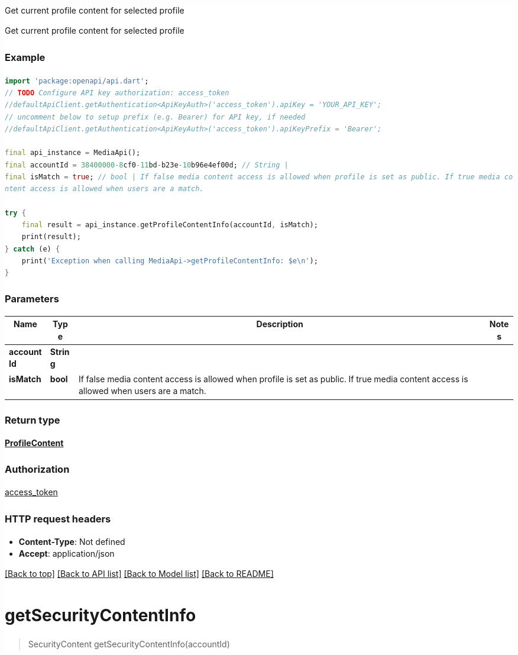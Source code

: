 Get current profile content for selected profile

Get current profile content for selected profile

### Example
```dart
import 'package:openapi/api.dart';
// TODO Configure API key authorization: access_token
//defaultApiClient.getAuthentication<ApiKeyAuth>('access_token').apiKey = 'YOUR_API_KEY';
// uncomment below to setup prefix (e.g. Bearer) for API key, if needed
//defaultApiClient.getAuthentication<ApiKeyAuth>('access_token').apiKeyPrefix = 'Bearer';

final api_instance = MediaApi();
final accountId = 38400000-8cf0-11bd-b23e-10b96e4ef00d; // String | 
final isMatch = true; // bool | If false media content access is allowed when profile is set as public. If true media content access is allowed when users are a match.

try {
    final result = api_instance.getProfileContentInfo(accountId, isMatch);
    print(result);
} catch (e) {
    print('Exception when calling MediaApi->getProfileContentInfo: $e\n');
}
```

### Parameters

Name | Type | Description  | Notes
------------- | ------------- | ------------- | -------------
 **accountId** | **String**|  | 
 **isMatch** | **bool**| If false media content access is allowed when profile is set as public. If true media content access is allowed when users are a match. | 

### Return type

[**ProfileContent**](ProfileContent.md)

### Authorization

[access_token](../README.md#access_token)

### HTTP request headers

 - **Content-Type**: Not defined
 - **Accept**: application/json

[[Back to top]](#) [[Back to API list]](../README.md#documentation-for-api-endpoints) [[Back to Model list]](../README.md#documentation-for-models) [[Back to README]](../README.md)

# **getSecurityContentInfo**
> SecurityContent getSecurityContentInfo(accountId)
